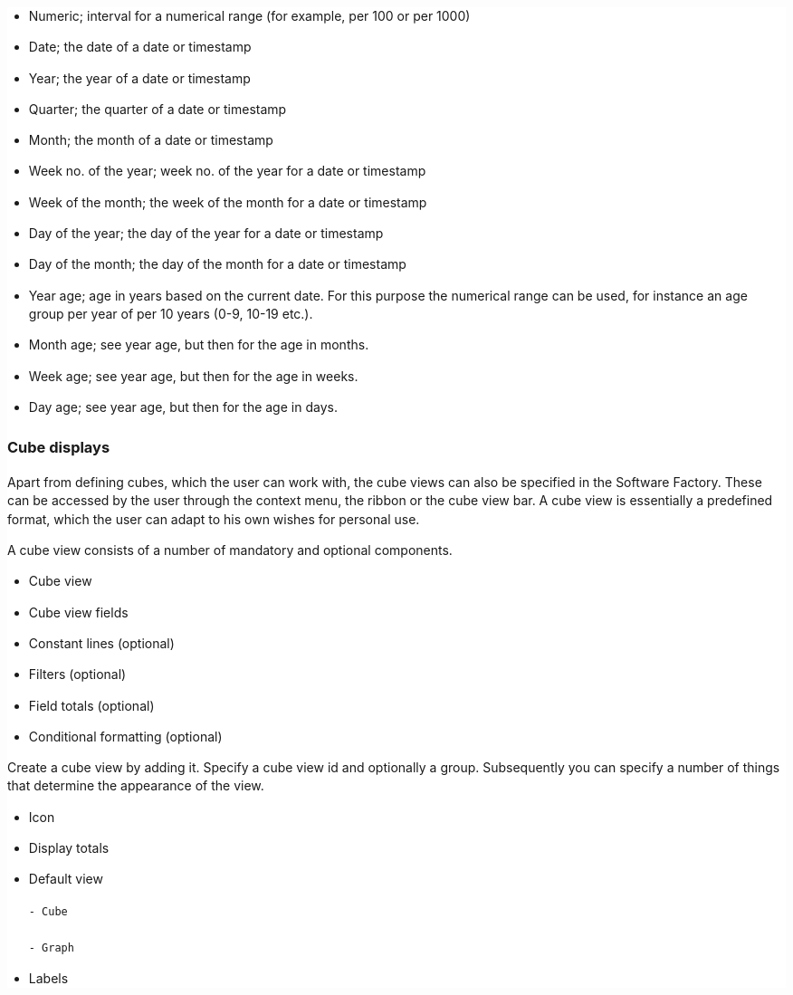 - Numeric; interval for a numerical range (for example, per 100 or per 1000)

- Date; the date of a date or timestamp

- Year; the year of a date or timestamp

- Quarter; the quarter of a date or timestamp

- Month; the month of a date or timestamp

- Week no. of the year; week no. of the year for a date or timestamp

- Week of the month; the week of the month for a date or timestamp

- Day of the year; the day of the year for a date or timestamp

- Day of the month; the day of the month for a date or timestamp

- Year age; age in years based on the current date. For this purpose the numerical range can be used, for instance an age group per year of per 10 years (0-9, 10-19 etc.).

- Month age; see year age, but then for the age in months.

- Week age; see year age, but then for the age in weeks.

- Day age; see year age, but then for the age in days.

### Cube displays

Apart from defining cubes, which the user can work with, the cube views can also be specified in the Software Factory. These can be accessed by the user through the context menu, the ribbon or the cube view bar. A cube view is essentially a predefined format, which the user can adapt to his own wishes for personal use.

A cube view consists of a number of mandatory and optional components.

- Cube view

- Cube view fields

- Constant lines (optional)

- Filters (optional)

- Field totals (optional)

- Conditional formatting (optional)

Create a cube view by adding it. Specify a cube view id and optionally a group. Subsequently you can specify a number of things that determine the appearance of the view.

- Icon

- Display totals

- Default view
    
      - Cube
    
      - Graph

- Labels
